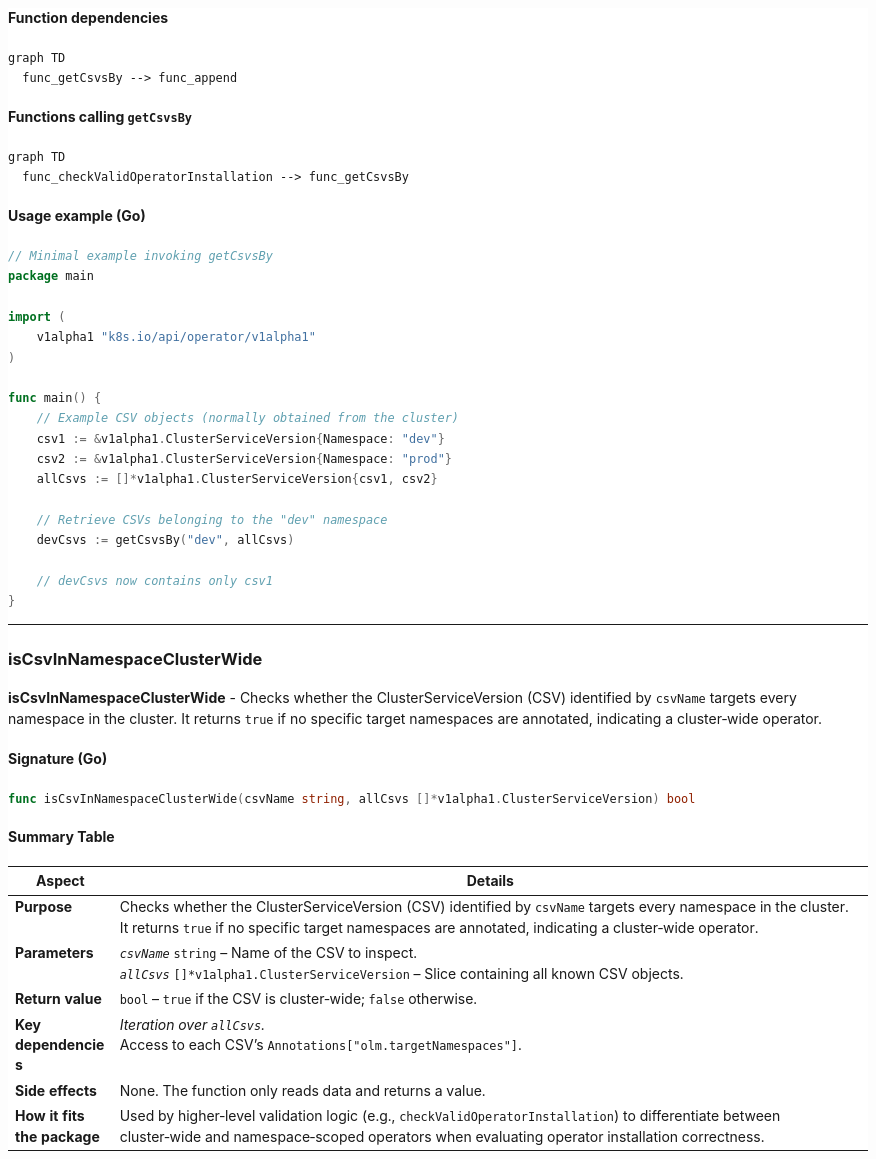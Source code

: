 #### Function dependencies
```mermaid
graph TD
  func_getCsvsBy --> func_append
```

#### Functions calling `getCsvsBy`
```mermaid
graph TD
  func_checkValidOperatorInstallation --> func_getCsvsBy
```

#### Usage example (Go)
```go
// Minimal example invoking getCsvsBy
package main

import (
    v1alpha1 "k8s.io/api/operator/v1alpha1"
)

func main() {
    // Example CSV objects (normally obtained from the cluster)
    csv1 := &v1alpha1.ClusterServiceVersion{Namespace: "dev"}
    csv2 := &v1alpha1.ClusterServiceVersion{Namespace: "prod"}
    allCsvs := []*v1alpha1.ClusterServiceVersion{csv1, csv2}

    // Retrieve CSVs belonging to the "dev" namespace
    devCsvs := getCsvsBy("dev", allCsvs)

    // devCsvs now contains only csv1
}
```

---

### isCsvInNamespaceClusterWide

**isCsvInNamespaceClusterWide** - Checks whether the ClusterServiceVersion (CSV) identified by `csvName` targets every namespace in the cluster. It returns `true` if no specific target namespaces are annotated, indicating a cluster‑wide operator.


#### Signature (Go)
```go
func isCsvInNamespaceClusterWide(csvName string, allCsvs []*v1alpha1.ClusterServiceVersion) bool
```

#### Summary Table
| Aspect | Details |
|--------|---------|
| **Purpose** | Checks whether the ClusterServiceVersion (CSV) identified by `csvName` targets every namespace in the cluster. It returns `true` if no specific target namespaces are annotated, indicating a cluster‑wide operator. |
| **Parameters** | *`csvName`* `string` – Name of the CSV to inspect.<br>*`allCsvs`* `[]*v1alpha1.ClusterServiceVersion` – Slice containing all known CSV objects. |
| **Return value** | `bool` – `true` if the CSV is cluster‑wide; `false` otherwise. |
| **Key dependencies** | *Iteration over `allCsvs`.<br>* Access to each CSV’s `Annotations["olm.targetNamespaces"]`. |
| **Side effects** | None. The function only reads data and returns a value. |
| **How it fits the package** | Used by higher‑level validation logic (e.g., `checkValidOperatorInstallation`) to differentiate between cluster‑wide and namespace‑scoped operators when evaluating operator installation correctness. |

